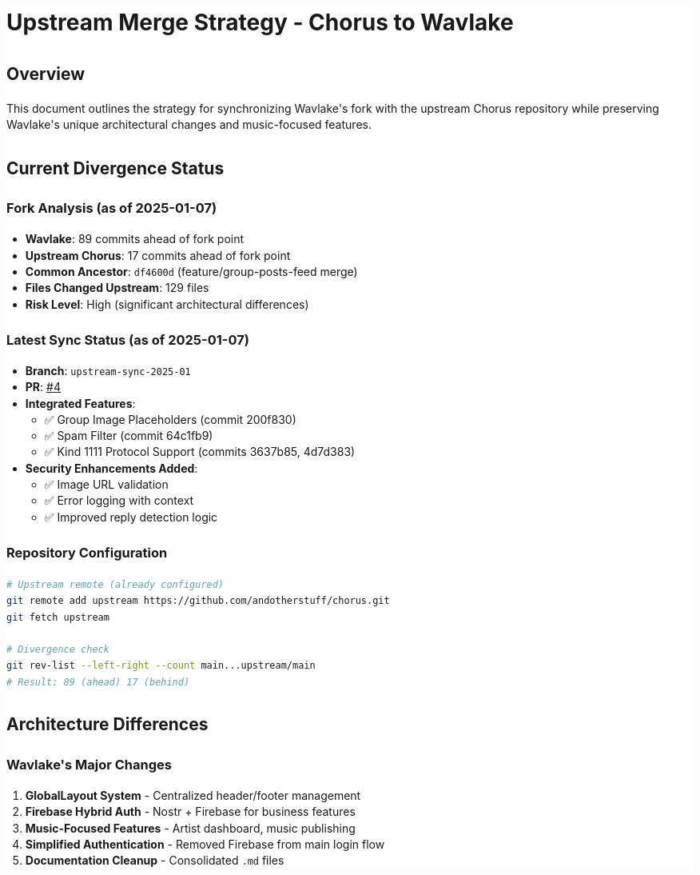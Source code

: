 # Upstream Merge Strategy - Chorus to Wavlake

## Overview

This document outlines the strategy for synchronizing Wavlake's fork with the upstream Chorus repository while preserving Wavlake's unique architectural changes and music-focused features.

## Current Divergence Status

### Fork Analysis (as of 2025-01-07)
- **Wavlake**: 89 commits ahead of fork point
- **Upstream Chorus**: 17 commits ahead of fork point  
- **Common Ancestor**: `df4600d` (feature/group-posts-feed merge)
- **Files Changed Upstream**: 129 files
- **Risk Level**: High (significant architectural differences)

### Latest Sync Status (as of 2025-01-07)
- **Branch**: `upstream-sync-2025-01` 
- **PR**: [#4](https://github.com/wavlake/web/pull/4)
- **Integrated Features**:
  - ✅ Group Image Placeholders (commit 200f830)
  - ✅ Spam Filter (commit 64c1fb9)
  - ✅ Kind 1111 Protocol Support (commits 3637b85, 4d7d383)
- **Security Enhancements Added**:
  - ✅ Image URL validation
  - ✅ Error logging with context
  - ✅ Improved reply detection logic

### Repository Configuration
```bash
# Upstream remote (already configured)
git remote add upstream https://github.com/andotherstuff/chorus.git
git fetch upstream

# Divergence check
git rev-list --left-right --count main...upstream/main
# Result: 89 (ahead) 17 (behind)
```

## Architecture Differences

### Wavlake's Major Changes
1. **GlobalLayout System** - Centralized header/footer management
2. **Firebase Hybrid Auth** - Nostr + Firebase for business features
3. **Music-Focused Features** - Artist dashboard, music publishing
4. **Simplified Authentication** - Removed Firebase from main login flow
5. **Documentation Cleanup** - Consolidated `.md` files
